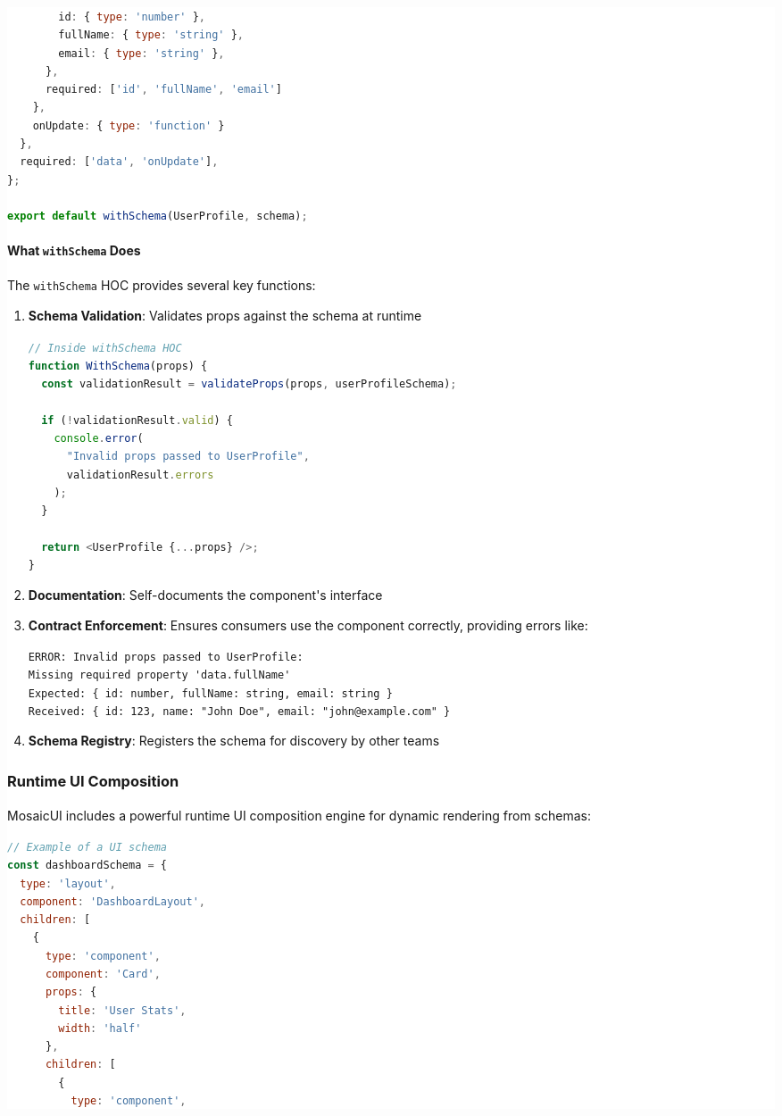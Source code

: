 ```javascript
        id: { type: 'number' },
        fullName: { type: 'string' },
        email: { type: 'string' },
      },
      required: ['id', 'fullName', 'email']
    },
    onUpdate: { type: 'function' }
  },
  required: ['data', 'onUpdate'],
};

export default withSchema(UserProfile, schema);
```

#### What `withSchema` Does

The `withSchema` HOC provides several key functions:

1. **Schema Validation**: Validates props against the schema at runtime
   ```javascript
   // Inside withSchema HOC
   function WithSchema(props) {
     const validationResult = validateProps(props, userProfileSchema);
     
     if (!validationResult.valid) {
       console.error(
         "Invalid props passed to UserProfile",
         validationResult.errors
       );
     }
     
     return <UserProfile {...props} />;
   }
   ```

2. **Documentation**: Self-documents the component's interface

3. **Contract Enforcement**: Ensures consumers use the component correctly, providing errors like:
   ```
   ERROR: Invalid props passed to UserProfile: 
   Missing required property 'data.fullName'
   Expected: { id: number, fullName: string, email: string }
   Received: { id: 123, name: "John Doe", email: "john@example.com" }
   ```

4. **Schema Registry**: Registers the schema for discovery by other teams

### Runtime UI Composition

MosaicUI includes a powerful runtime UI composition engine for dynamic rendering from schemas:

```javascript
// Example of a UI schema
const dashboardSchema = {
  type: 'layout',
  component: 'DashboardLayout',
  children: [
    {
      type: 'component',
      component: 'Card',
      props: {
        title: 'User Stats',
        width: 'half'
      },
      children: [
        {
          type: 'component',
```